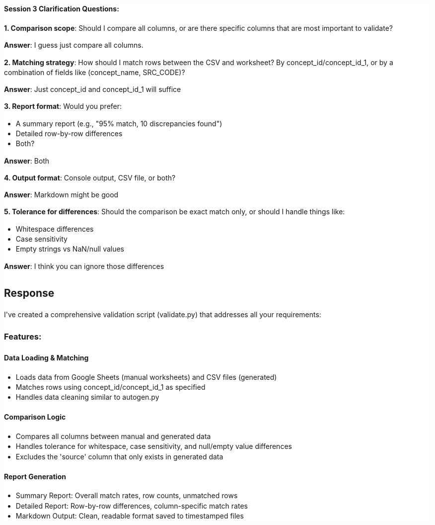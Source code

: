 #### Session 3 Clarification Questions:

**1. Comparison scope**: Should I compare all columns, or are there specific columns that are most important to validate?

**Answer**: 
I guess just compare all columns.


**2. Matching strategy**: How should I match rows between the CSV and worksheet? By concept_id/concept_id_1, or by a combination of fields like (concept_name, SRC_CODE)?

**Answer**: Just concept_id and concept_id_1 will suffice


**3. Report format**: Would you prefer:
   - A summary report (e.g., "95% match, 10 discrepancies found")
   - Detailed row-by-row differences 
   - Both?

**Answer**: Both


**4. Output format**: Console output, CSV file, or both?

**Answer**: Markdown might be good


**5. Tolerance for differences**: Should the comparison be exact match only, or should I handle things like:
   - Whitespace differences
   - Case sensitivity
   - Empty strings vs NaN/null values

**Answer**: I think you can ignore those differences

## Response

I've created a comprehensive validation script (validate.py) that addresses all your requirements:

### Features:

#### Data Loading & Matching

  - Loads data from Google Sheets (manual worksheets) and CSV files (generated)
  - Matches rows using concept_id/concept_id_1 as specified
  - Handles data cleaning similar to autogen.py

#### Comparison Logic

  - Compares all columns between manual and generated data
  - Handles tolerance for whitespace, case sensitivity, and null/empty value differences
  - Excludes the 'source' column that only exists in generated data

#### Report Generation

  - Summary Report: Overall match rates, row counts, unmatched rows
  - Detailed Report: Row-by-row differences, column-specific match rates
  - Markdown Output: Clean, readable format saved to timestamped files
